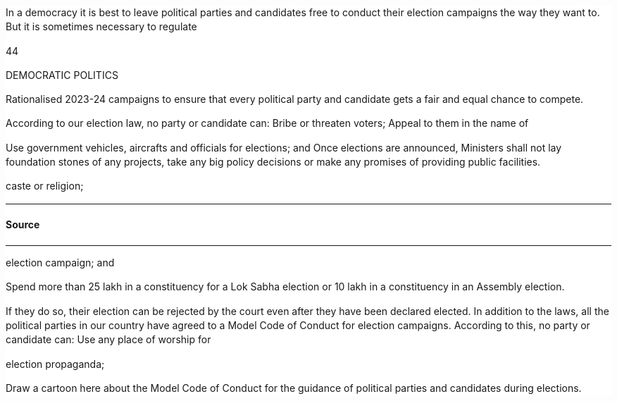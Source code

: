 In a democracy it is best to leave
political parties and candidates free
to conduct their election campaigns
the way they want to. But it is
sometimes necessary to regulate

44

DEMOCRATIC POLITICS

Rationalised 2023-24 campaigns to ensure that every
political party and candidate gets a
fair and equal chance to compete.

According to our election law, no
party or candidate can:
Bribe or threaten voters;
Appeal to them in the name of

Use government vehicles, aircrafts
and officials for elections; and
Once elections are announced,
Ministers shall not lay foundation
stones of any projects, take any big
policy decisions or make any
promises of providing public facilities.

caste or religion;

---
#### Source

---

election campaign; and

Spend more than  25 lakh in a
constituency for a Lok Sabha election
or  10 lakh in a constituency in an
Assembly election.

If they do so, their election can be
rejected by the court even after they
have been declared elected. In
addition to the laws, all the political
parties in our country have agreed
to a Model Code of Conduct for
election campaigns. According to
this, no party or candidate can:
Use any place of worship for

election propaganda;

Draw a cartoon here about the Model Code of Conduct
for the guidance of political parties and candidates
during elections.

